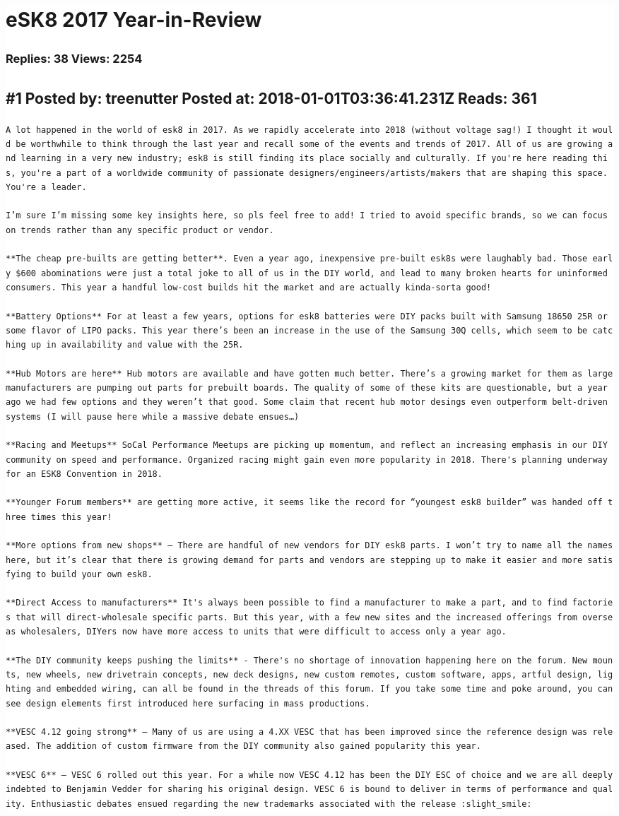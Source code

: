 # eSK8 2017 Year-in-Review

### Replies: 38 Views: 2254

## \#1 Posted by: treenutter Posted at: 2018-01-01T03:36:41.231Z Reads: 361

```
A lot happened in the world of esk8 in 2017. As we rapidly accelerate into 2018 (without voltage sag!) I thought it would be worthwhile to think through the last year and recall some of the events and trends of 2017. All of us are growing and learning in a very new industry; esk8 is still finding its place socially and culturally. If you're here reading this, you're a part of a worldwide community of passionate designers/engineers/artists/makers that are shaping this space. You're a leader.

I’m sure I’m missing some key insights here, so pls feel free to add! I tried to avoid specific brands, so we can focus on trends rather than any specific product or vendor.

**The cheap pre-builts are getting better**. Even a year ago, inexpensive pre-built esk8s were laughably bad. Those early $600 abominations were just a total joke to all of us in the DIY world, and lead to many broken hearts for uninformed consumers. This year a handful low-cost builds hit the market and are actually kinda-sorta good!

**Battery Options** For at least a few years, options for esk8 batteries were DIY packs built with Samsung 18650 25R or some flavor of LIPO packs. This year there’s been an increase in the use of the Samsung 30Q cells, which seem to be catching up in availability and value with the 25R.

**Hub Motors are here** Hub motors are available and have gotten much better. There’s a growing market for them as large manufacturers are pumping out parts for prebuilt boards. The quality of some of these kits are questionable, but a year ago we had few options and they weren’t that good. Some claim that recent hub motor desings even outperform belt-driven systems (I will pause here while a massive debate ensues…)

**Racing and Meetups** SoCal Performance Meetups are picking up momentum, and reflect an increasing emphasis in our DIY community on speed and performance. Organized racing might gain even more popularity in 2018. There's planning underway for an ESK8 Convention in 2018. 

**Younger Forum members** are getting more active, it seems like the record for “youngest esk8 builder” was handed off three times this year!

**More options from new shops** – There are handful of new vendors for DIY esk8 parts. I won’t try to name all the names here, but it’s clear that there is growing demand for parts and vendors are stepping up to make it easier and more satisfying to build your own esk8.

**Direct Access to manufacturers** It's always been possible to find a manufacturer to make a part, and to find factories that will direct-wholesale specific parts. But this year, with a few new sites and the increased offerings from overseas wholesalers, DIYers now have more access to units that were difficult to access only a year ago.

**The DIY community keeps pushing the limits** - There's no shortage of innovation happening here on the forum. New mounts, new wheels, new drivetrain concepts, new deck designs, new custom remotes, custom software, apps, artful design, lighting and embedded wiring, can all be found in the threads of this forum. If you take some time and poke around, you can see design elements first introduced here surfacing in mass productions.

**VESC 4.12 going strong** – Many of us are using a 4.XX VESC that has been improved since the reference design was released. The addition of custom firmware from the DIY community also gained popularity this year. 

**VESC 6** – VESC 6 rolled out this year. For a while now VESC 4.12 has been the DIY ESC of choice and we are all deeply indebted to Benjamin Vedder for sharing his original design. VESC 6 is bound to deliver in terms of performance and quality. Enthusiastic debates ensued regarding the new trademarks associated with the release :slight_smile: 
```